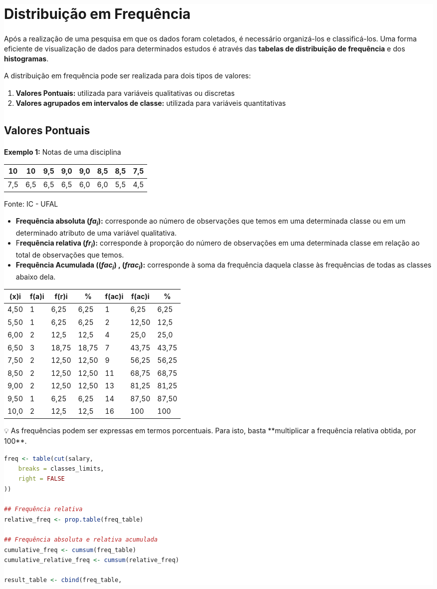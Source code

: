 # Distribuição em Frequência

Após a realização de uma pesquisa em que os dados foram coletados, é necessário organizá-los e classificá-los. Uma forma eficiente de visualização de dados para determinados estudos é através das **tabelas de distribuição de frequência** e dos **histogramas**.

A distribuição em frequência pode ser realizada para dois tipos de valores:

1. **Valores Pontuais:** utilizada para variáveis qualitativas ou discretas
2. **Valores agrupados em intervalos de classe:** utilizada para variáveis quantitativas

## Valores Pontuais

**Exemplo 1:**  Notas de uma disciplina

| 10 | 10 | 9,5 | 9,0 | 9,0 | 8,5 | 8,5 | 7,5 |
| --- | --- | --- | --- | --- | --- | --- | --- |
| 7,5 | 6,5 | 6,5 | 6,5 | 6,0 | 6,0 | 5,5 | 4,5 |

Fonte: IC - UFAL

- **Frequência absoluta ($fa_i$):** corresponde ao número de observações que temos em
uma determinada classe ou em um determinado atributo de uma variável qualitativa.
- F**requência relativa ($fr_i$):** corresponde à proporção do número de observações em
uma determinada classe em relação ao total de observações que temos.
- **Frequência Acumulada (($fac_i$) , ($frac_i$):** corresponde à soma da frequência daquela classe às frequências de todas as classes abaixo dela.

| (x)i | f(a)i | f(r)i | % | f(ac)i | f(ac)i | % |
| --- | --- | --- | --- | --- | --- | --- |
| 4,50 | 1 | 6,25 | 6,25 | 1 | 6,25 | 6,25 |
| 5,50 | 1 | 6,25 | 6,25 | 2 | 12,50 | 12,5 |
| 6,00 | 2 | 12,5 | 12,5 | 4 | 25,0 | 25,0 |
| 6,50 | 3 | 18,75 | 18,75 | 7 | 43,75 | 43,75 |
| 7,50 | 2 | 12,50 | 12,50 | 9 | 56,25 | 56,25 |
| 8,50 | 2 | 12,50 | 12,50 | 11 | 68,75 | 68,75 |
| 9,00 | 2 | 12,50 | 12,50 | 13 | 81,25 | 81,25 |
| 9,50 | 1 | 6,25 | 6,25 | 14 | 87,50 | 87,50 |
| 10,0 | 2 | 12,5 | 12,5 | 16 | 100 | 100 |

<aside>
💡 As frequências podem ser expressas em termos porcentuais. Para isto, basta **multiplicar a frequência relativa obtida, por 100**.

</aside>

```r
freq <- table(cut(salary,
    breaks = classes_limits,
    right = FALSE
))

## Frequência relativa
relative_freq <- prop.table(freq_table)

## Frequência absoluta e relativa acumulada
cumulative_freq <- cumsum(freq_table)
cumulative_relative_freq <- cumsum(relative_freq)

result_table <- cbind(freq_table,
```